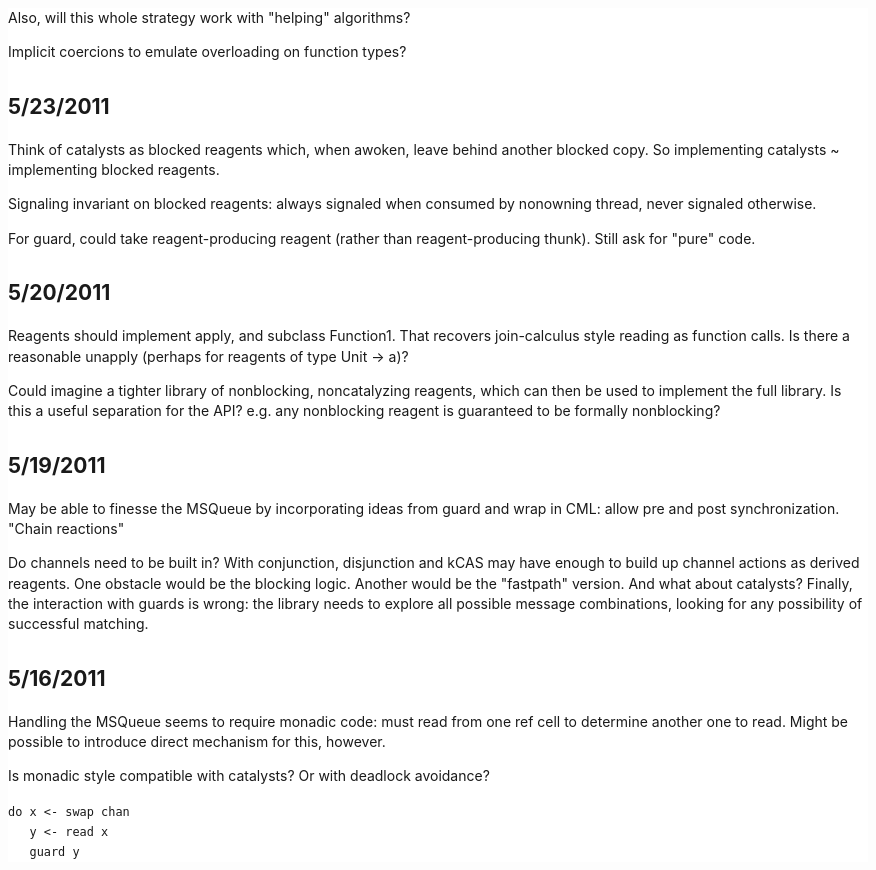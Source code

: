 Also, will this whole strategy work with "helping" algorithms?

Implicit coercions to emulate overloading on function types?

## 5/23/2011

Think of catalysts as blocked reagents which, when awoken, leave
behind another blocked copy.  So implementing catalysts ~ implementing
blocked reagents.

Signaling invariant on blocked reagents: always signaled when
consumed by nonowning thread, never signaled otherwise.

For guard, could take reagent-producing reagent (rather than
reagent-producing thunk).  Still ask for "pure" code.

## 5/20/2011

Reagents should implement apply, and subclass Function1.  That
recovers join-calculus style reading as function calls.  Is there a
reasonable unapply (perhaps for reagents of type Unit -> a)?

Could imagine a tighter library of nonblocking, noncatalyzing
reagents, which can then be used to implement the full library.  Is
this a useful separation for the API?  e.g. any nonblocking reagent is
guaranteed to be formally nonblocking?

## 5/19/2011

May be able to finesse the MSQueue by incorporating ideas from guard
and wrap in CML: allow pre and post synchronization.  "Chain
reactions"

Do channels need to be built in?  With conjunction, disjunction and
kCAS may have enough to build up channel actions as derived reagents.
One obstacle would be the blocking logic.  Another would be the
"fastpath" version.  And what about catalysts?  Finally, the
interaction with guards is wrong: the library needs to explore all
possible message combinations, looking for any possibility of
successful matching.

## 5/16/2011

Handling the MSQueue seems to require monadic code: must read from one
ref cell to determine another one to read.  Might be possible to
introduce direct mechanism for this, however.

Is monadic style compatible with catalysts?  Or with deadlock
avoidance?

    do x <- swap chan
       y <- read x
       guard y
       